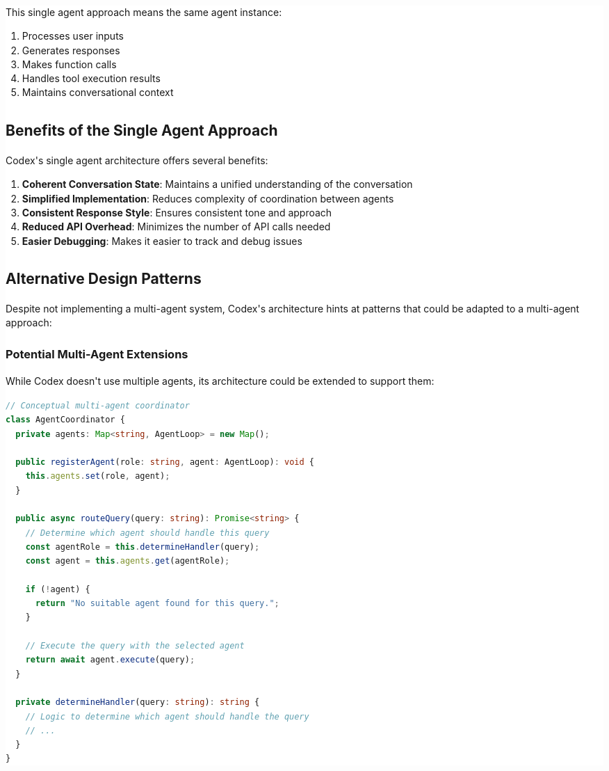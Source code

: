 This single agent approach means the same agent instance:

1. Processes user inputs
2. Generates responses
3. Makes function calls
4. Handles tool execution results
5. Maintains conversational context

## Benefits of the Single Agent Approach

Codex's single agent architecture offers several benefits:

1. **Coherent Conversation State**: Maintains a unified understanding of the conversation
2. **Simplified Implementation**: Reduces complexity of coordination between agents
3. **Consistent Response Style**: Ensures consistent tone and approach 
4. **Reduced API Overhead**: Minimizes the number of API calls needed
5. **Easier Debugging**: Makes it easier to track and debug issues

## Alternative Design Patterns

Despite not implementing a multi-agent system, Codex's architecture hints at patterns that could be adapted to a multi-agent approach:

### Potential Multi-Agent Extensions

While Codex doesn't use multiple agents, its architecture could be extended to support them:

```typescript
// Conceptual multi-agent coordinator
class AgentCoordinator {
  private agents: Map<string, AgentLoop> = new Map();
  
  public registerAgent(role: string, agent: AgentLoop): void {
    this.agents.set(role, agent);
  }
  
  public async routeQuery(query: string): Promise<string> {
    // Determine which agent should handle this query
    const agentRole = this.determineHandler(query);
    const agent = this.agents.get(agentRole);
    
    if (!agent) {
      return "No suitable agent found for this query.";
    }
    
    // Execute the query with the selected agent
    return await agent.execute(query);
  }
  
  private determineHandler(query: string): string {
    // Logic to determine which agent should handle the query
    // ...
  }
}
```

